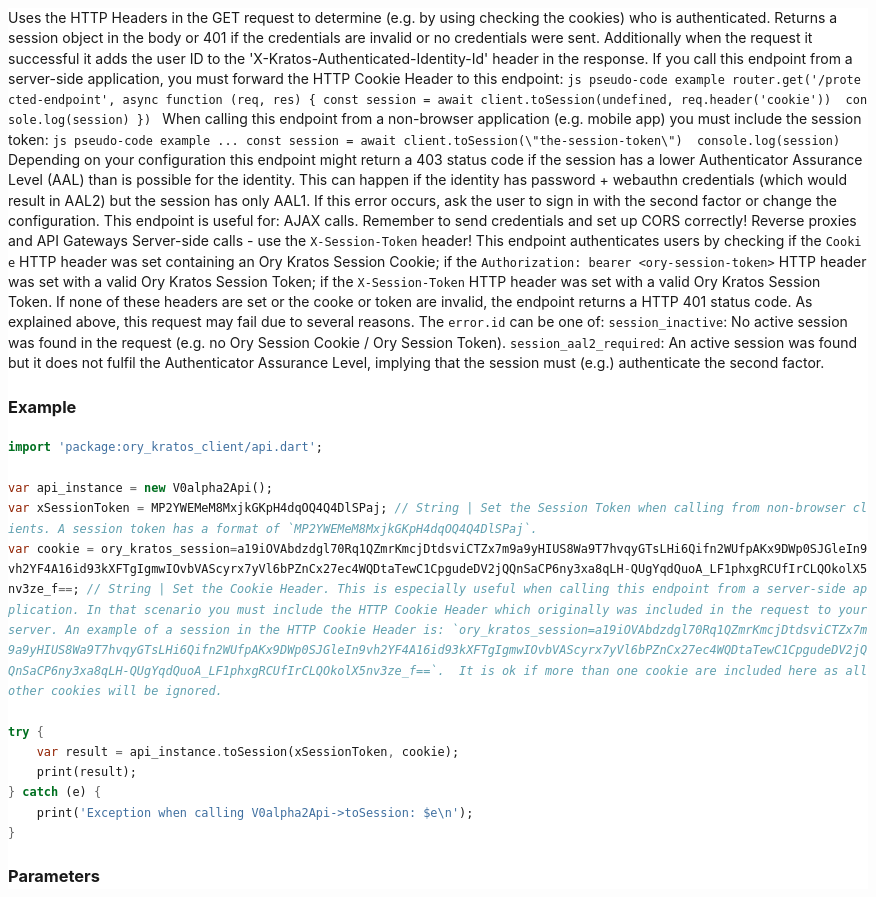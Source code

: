 Uses the HTTP Headers in the GET request to determine (e.g. by using checking the cookies) who is authenticated. Returns a session object in the body or 401 if the credentials are invalid or no credentials were sent. Additionally when the request it successful it adds the user ID to the 'X-Kratos-Authenticated-Identity-Id' header in the response.  If you call this endpoint from a server-side application, you must forward the HTTP Cookie Header to this endpoint:  ```js pseudo-code example router.get('/protected-endpoint', async function (req, res) { const session = await client.toSession(undefined, req.header('cookie'))  console.log(session) }) ```  When calling this endpoint from a non-browser application (e.g. mobile app) you must include the session token:  ```js pseudo-code example ... const session = await client.toSession(\"the-session-token\")  console.log(session) ```  Depending on your configuration this endpoint might return a 403 status code if the session has a lower Authenticator Assurance Level (AAL) than is possible for the identity. This can happen if the identity has password + webauthn credentials (which would result in AAL2) but the session has only AAL1. If this error occurs, ask the user to sign in with the second factor or change the configuration.  This endpoint is useful for:  AJAX calls. Remember to send credentials and set up CORS correctly! Reverse proxies and API Gateways Server-side calls - use the `X-Session-Token` header!  This endpoint authenticates users by checking  if the `Cookie` HTTP header was set containing an Ory Kratos Session Cookie; if the `Authorization: bearer <ory-session-token>` HTTP header was set with a valid Ory Kratos Session Token; if the `X-Session-Token` HTTP header was set with a valid Ory Kratos Session Token.  If none of these headers are set or the cooke or token are invalid, the endpoint returns a HTTP 401 status code.  As explained above, this request may fail due to several reasons. The `error.id` can be one of:  `session_inactive`: No active session was found in the request (e.g. no Ory Session Cookie / Ory Session Token). `session_aal2_required`: An active session was found but it does not fulfil the Authenticator Assurance Level, implying that the session must (e.g.) authenticate the second factor.

### Example 
```dart
import 'package:ory_kratos_client/api.dart';

var api_instance = new V0alpha2Api();
var xSessionToken = MP2YWEMeM8MxjkGKpH4dqOQ4Q4DlSPaj; // String | Set the Session Token when calling from non-browser clients. A session token has a format of `MP2YWEMeM8MxjkGKpH4dqOQ4Q4DlSPaj`.
var cookie = ory_kratos_session=a19iOVAbdzdgl70Rq1QZmrKmcjDtdsviCTZx7m9a9yHIUS8Wa9T7hvqyGTsLHi6Qifn2WUfpAKx9DWp0SJGleIn9vh2YF4A16id93kXFTgIgmwIOvbVAScyrx7yVl6bPZnCx27ec4WQDtaTewC1CpgudeDV2jQQnSaCP6ny3xa8qLH-QUgYqdQuoA_LF1phxgRCUfIrCLQOkolX5nv3ze_f==; // String | Set the Cookie Header. This is especially useful when calling this endpoint from a server-side application. In that scenario you must include the HTTP Cookie Header which originally was included in the request to your server. An example of a session in the HTTP Cookie Header is: `ory_kratos_session=a19iOVAbdzdgl70Rq1QZmrKmcjDtdsviCTZx7m9a9yHIUS8Wa9T7hvqyGTsLHi6Qifn2WUfpAKx9DWp0SJGleIn9vh2YF4A16id93kXFTgIgmwIOvbVAScyrx7yVl6bPZnCx27ec4WQDtaTewC1CpgudeDV2jQQnSaCP6ny3xa8qLH-QUgYqdQuoA_LF1phxgRCUfIrCLQOkolX5nv3ze_f==`.  It is ok if more than one cookie are included here as all other cookies will be ignored.

try { 
    var result = api_instance.toSession(xSessionToken, cookie);
    print(result);
} catch (e) {
    print('Exception when calling V0alpha2Api->toSession: $e\n');
}
```

### Parameters
